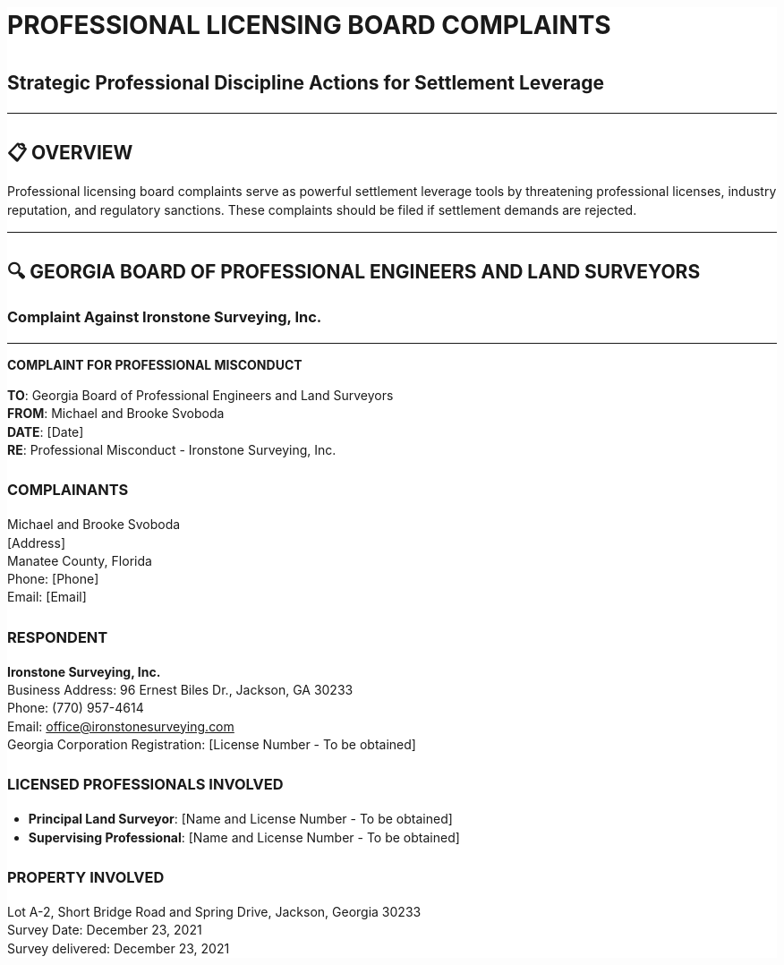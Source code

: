 # PROFESSIONAL LICENSING BOARD COMPLAINTS
## Strategic Professional Discipline Actions for Settlement Leverage

---

## 📋 **OVERVIEW**

Professional licensing board complaints serve as powerful settlement leverage tools by threatening professional licenses, industry reputation, and regulatory sanctions. These complaints should be filed if settlement demands are rejected.

---

## 🔍 **GEORGIA BOARD OF PROFESSIONAL ENGINEERS AND LAND SURVEYORS**
### **Complaint Against Ironstone Surveying, Inc.**

---

**COMPLAINT FOR PROFESSIONAL MISCONDUCT**

**TO**: Georgia Board of Professional Engineers and Land Surveyors  
**FROM**: Michael and Brooke Svoboda  
**DATE**: [Date]  
**RE**: Professional Misconduct - Ironstone Surveying, Inc.  

### **COMPLAINANTS**
Michael and Brooke Svoboda  
[Address]  
Manatee County, Florida  
Phone: [Phone]  
Email: [Email]  

### **RESPONDENT**
**Ironstone Surveying, Inc.**  
Business Address: 96 Ernest Biles Dr., Jackson, GA 30233  
Phone: (770) 957-4614  
Email: office@ironstonesurveying.com  
Georgia Corporation Registration: [License Number - To be obtained]  

### **LICENSED PROFESSIONALS INVOLVED**
- **Principal Land Surveyor**: [Name and License Number - To be obtained]
- **Supervising Professional**: [Name and License Number - To be obtained]

### **PROPERTY INVOLVED**
Lot A-2, Short Bridge Road and Spring Drive, Jackson, Georgia 30233  
Survey Date: December 23, 2021  
Survey delivered: December 23, 2021  
